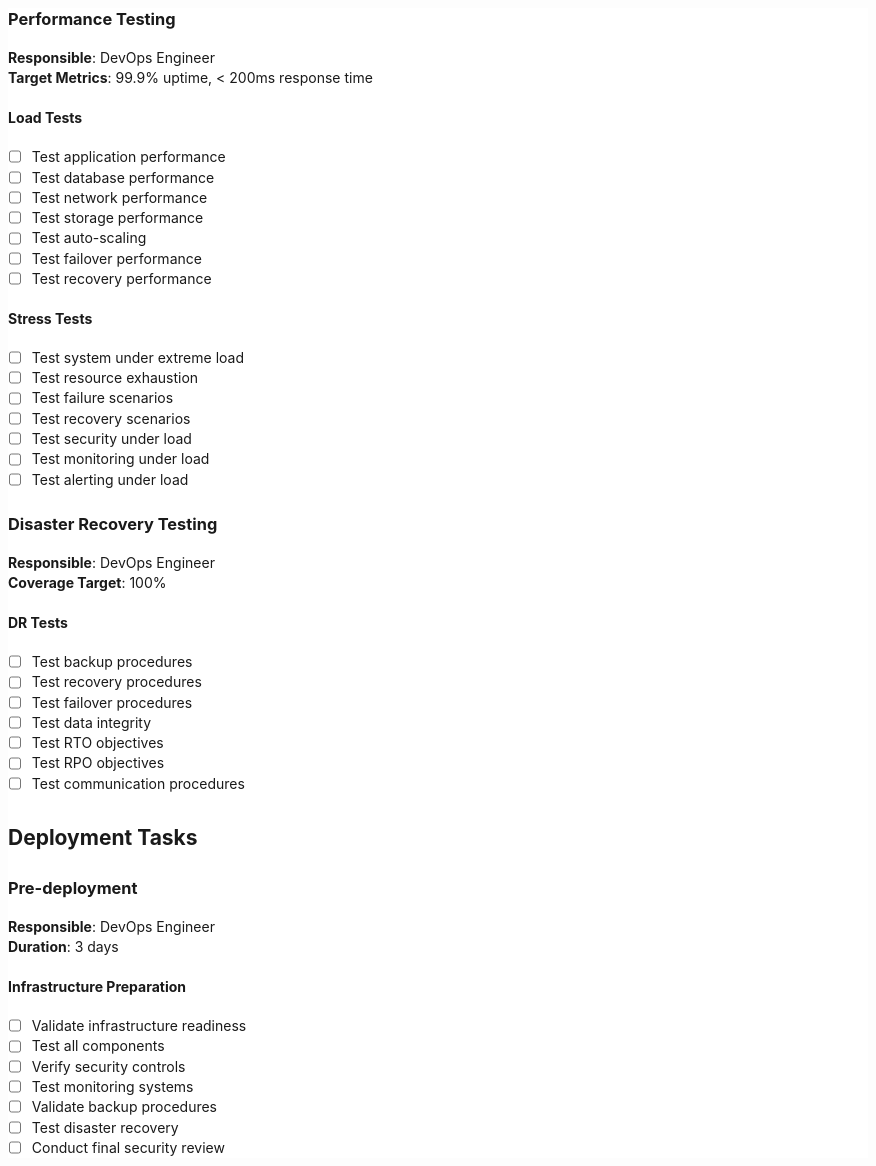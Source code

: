 ### Performance Testing
**Responsible**: DevOps Engineer  
**Target Metrics**: 99.9% uptime, < 200ms response time

#### Load Tests
- [ ] Test application performance
- [ ] Test database performance
- [ ] Test network performance
- [ ] Test storage performance
- [ ] Test auto-scaling
- [ ] Test failover performance
- [ ] Test recovery performance

#### Stress Tests
- [ ] Test system under extreme load
- [ ] Test resource exhaustion
- [ ] Test failure scenarios
- [ ] Test recovery scenarios
- [ ] Test security under load
- [ ] Test monitoring under load
- [ ] Test alerting under load

### Disaster Recovery Testing
**Responsible**: DevOps Engineer  
**Coverage Target**: 100%

#### DR Tests
- [ ] Test backup procedures
- [ ] Test recovery procedures
- [ ] Test failover procedures
- [ ] Test data integrity
- [ ] Test RTO objectives
- [ ] Test RPO objectives
- [ ] Test communication procedures

## Deployment Tasks

### Pre-deployment
**Responsible**: DevOps Engineer  
**Duration**: 3 days

#### Infrastructure Preparation
- [ ] Validate infrastructure readiness
- [ ] Test all components
- [ ] Verify security controls
- [ ] Test monitoring systems
- [ ] Validate backup procedures
- [ ] Test disaster recovery
- [ ] Conduct final security review
